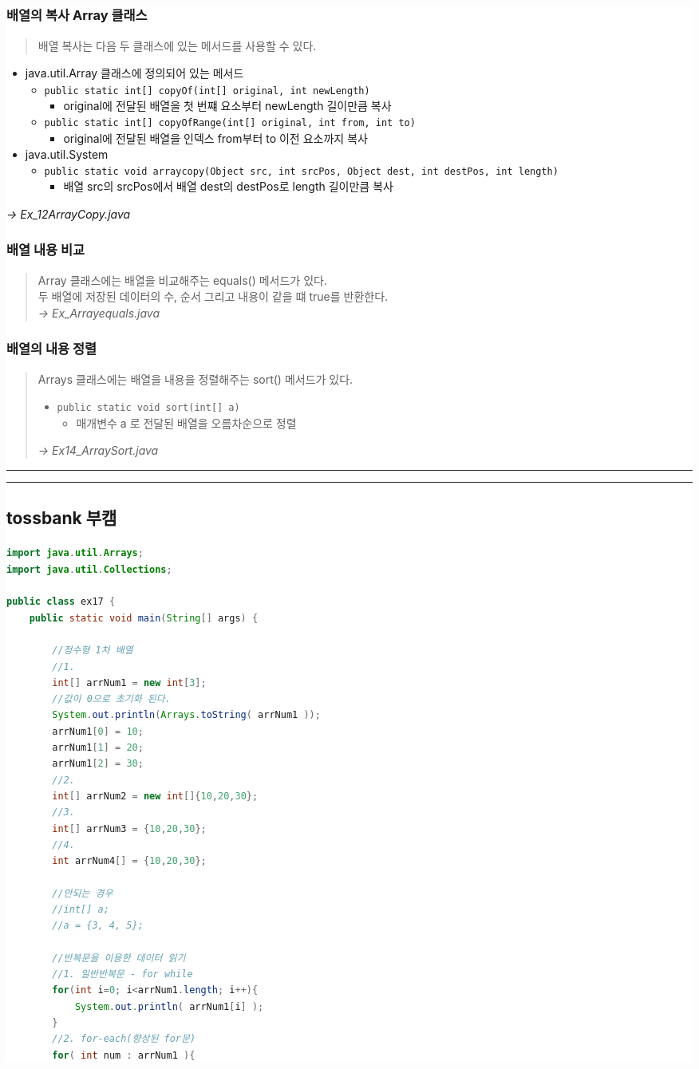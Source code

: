 ### 배열의 복사 Array 클래스
> 배열 복사는 다음 두 클래스에 있는 메서드를 사용할 수 있다.
+ java.util.Array 클래스에 정의되어 있는 메서드
  + ``public static int[] copyOf(int[] original, int newLength)``
    + original에 전달된 배열을 첫 번쨰 요소부터 newLength 길이만큼 복사
  + ``public static int[] copyOfRange(int[] original, int from, int to)``
    + original에 전달된 배열을 인덱스 from부터 to 이전 요소까지 복사
+ java.util.System
  + ``public static void arraycopy(Object src, int srcPos, Object dest, int destPos, int length)``
     + 배열 src의 srcPos에서 배열 dest의 destPos로 length 길이만큼 복사   

*→ Ex_12ArrayCopy.java*

### 배열 내용 비교
> Array 클래스에는 배열을 비교해주는 equals() 메서드가 있다.  
> 두 배열에 저장된 데이터의 수, 순서 그리고 내용이 같을 떄 true를 반환한다.  
> *→ Ex_Arrayequals.java*

### 배열의 내용 정렬
> Arrays 클래스에는 배열을 내용을 정렬해주는 sort() 메서드가 있다.
> + ``public static void sort(int[] a)``
>    + 매개변수 a 로 전달된 배열을 오름차순으로 정렬  
>
> *→ Ex14_ArraySort.java*


---
---
## tossbank 부캠
```java
import java.util.Arrays;
import java.util.Collections;

public class ex17 {
    public static void main(String[] args) {
        
        //정수형 1차 배열
        //1.
        int[] arrNum1 = new int[3];
        //값이 0으로 초기화 된다.
        System.out.println(Arrays.toString( arrNum1 ));
        arrNum1[0] = 10;
        arrNum1[1] = 20;
        arrNum1[2] = 30;
        //2.
        int[] arrNum2 = new int[]{10,20,30};
        //3.
        int[] arrNum3 = {10,20,30};
        //4.
        int arrNum4[] = {10,20,30};

        //안되는 경우
        //int[] a;
        //a = {3, 4, 5};

        //반복문을 이용한 데이터 읽기
        //1. 일반반복문 - for while
        for(int i=0; i<arrNum1.length; i++){
            System.out.println( arrNum1[i] );
        }
        //2. for-each(향상된 for문)
        for( int num : arrNum1 ){
```